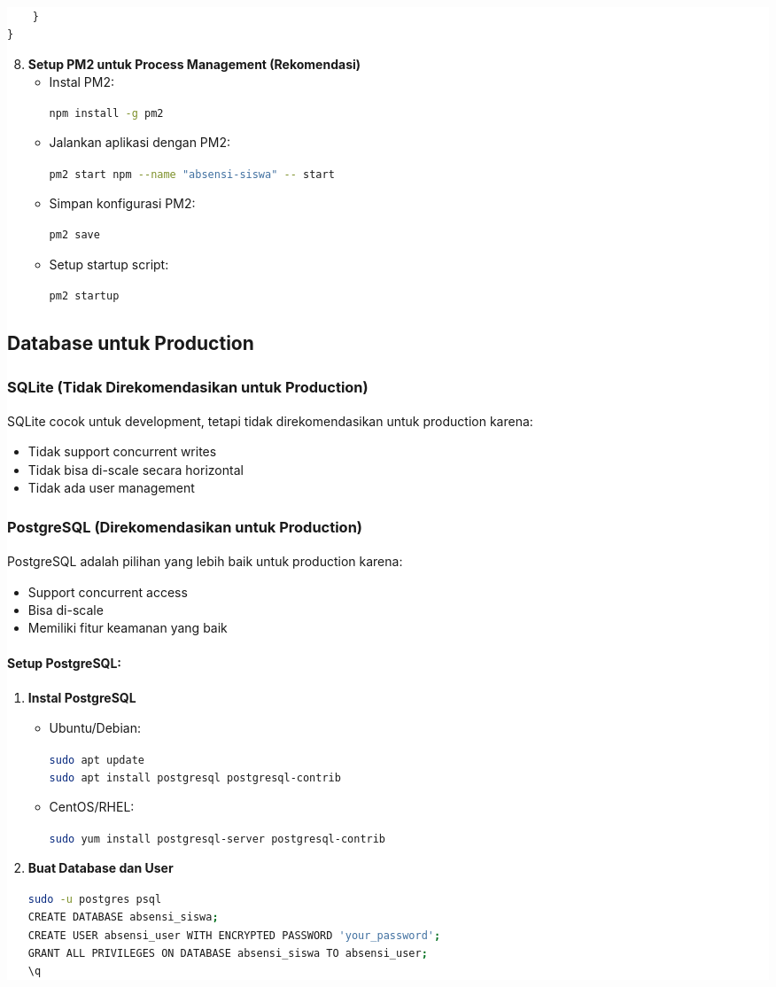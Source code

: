    ```nginx
       }
   }
   ```

8. **Setup PM2 untuk Process Management (Rekomendasi)**
   - Instal PM2:
     ```bash
     npm install -g pm2
     ```
   - Jalankan aplikasi dengan PM2:
     ```bash
     pm2 start npm --name "absensi-siswa" -- start
     ```
   - Simpan konfigurasi PM2:
     ```bash
     pm2 save
     ```
   - Setup startup script:
     ```bash
     pm2 startup
     ```

## Database untuk Production

### SQLite (Tidak Direkomendasikan untuk Production)
SQLite cocok untuk development, tetapi tidak direkomendasikan untuk production karena:
- Tidak support concurrent writes
- Tidak bisa di-scale secara horizontal
- Tidak ada user management

### PostgreSQL (Direkomendasikan untuk Production)
PostgreSQL adalah pilihan yang lebih baik untuk production karena:
- Support concurrent access
- Bisa di-scale
- Memiliki fitur keamanan yang baik

#### Setup PostgreSQL:
1. **Instal PostgreSQL**
   - Ubuntu/Debian:
     ```bash
     sudo apt update
     sudo apt install postgresql postgresql-contrib
     ```
   - CentOS/RHEL:
     ```bash
     sudo yum install postgresql-server postgresql-contrib
     ```

2. **Buat Database dan User**
   ```bash
   sudo -u postgres psql
   CREATE DATABASE absensi_siswa;
   CREATE USER absensi_user WITH ENCRYPTED PASSWORD 'your_password';
   GRANT ALL PRIVILEGES ON DATABASE absensi_siswa TO absensi_user;
   \q
   ```
